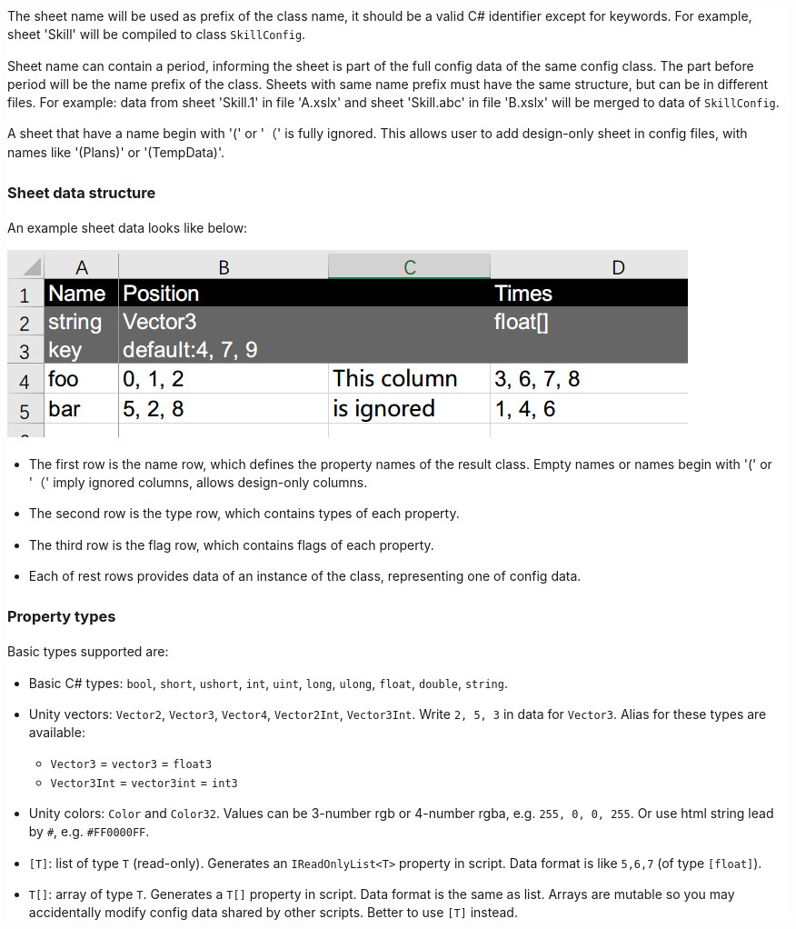 The sheet name will be used as prefix of the class name, it should be a valid C# identifier except for keywords. For example, sheet 'Skill' will be compiled to class `SkillConfig`.

Sheet name can contain a period, informing the sheet is part of the full config data of the same config class. The part before period will be the name prefix of the class. Sheets with same name prefix must have the same structure, but can be in different files. For example: data from sheet 'Skill.1' in file 'A.xslx' and sheet 'Skill.abc' in file 'B.xslx' will be merged to data of `SkillConfig`.

A sheet that have a name begin with '(' or '（' is fully ignored. This allows user to add design-only sheet in config files, with names like '(Plans)' or '(TempData)'.

### Sheet data structure

An example sheet data looks like below:

![Image](./Documentation~/Images/sheet-structure.png)

- The first row is the name row, which defines the property names of the result class. Empty names or names begin with '(' or '（' imply ignored columns, allows design-only columns.

- The second row is the type row, which contains types of each property.

- The third row is the flag row, which contains flags of each property.

- Each of rest rows provides data of an instance of the class, representing one of config data.

### Property types

Basic types supported are:

- Basic C# types: `bool`, `short`, `ushort`, `int`, `uint`, `long`, `ulong`, `float`, `double`, `string`.

- Unity vectors: `Vector2`, `Vector3`, `Vector4`, `Vector2Int`, `Vector3Int`. Write `2, 5, 3` in data for `Vector3`. Alias for these types are available:

  - `Vector3` = `vector3` = `float3`
  - `Vector3Int` = `vector3int` = `int3`

- Unity colors: `Color` and `Color32`. Values can be 3-number rgb or 4-number rgba, e.g. `255, 0, 0, 255`. Or use html string lead by `#`, e.g. `#FF0000FF`.

- `[T]`: list of type `T` (read-only). Generates an `IReadOnlyList<T>` property in script. Data format is like `5,6,7` (of type `[float]`).

- `T[]`: array of type `T`. Generates a `T[]` property in script. Data format is the same as list. Arrays are mutable so you may accidentally modify config data shared by other scripts. Better to use `[T]` instead.
